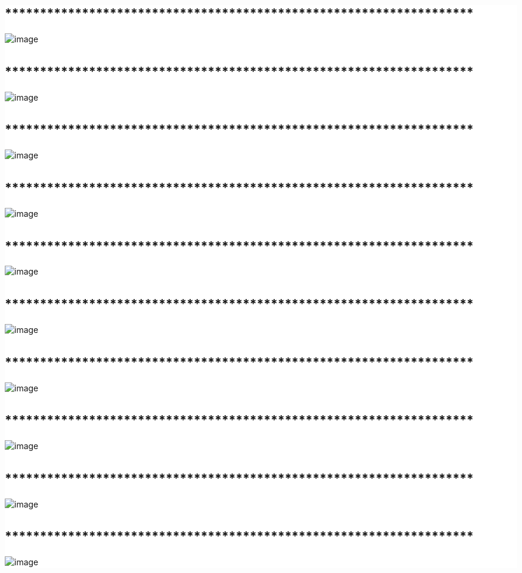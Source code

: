 ## *******************************************************************
<img src="https://github.com/user-attachments/assets/536fdff9-18b9-4ded-be80-db5e1d32812a" alt="image" width="600" height="auto">

## *******************************************************************
<img src="https://github.com/user-attachments/assets/c97fa235-d47c-4073-acef-ba949375bb36" alt="image" width="600" height="auto">

## *******************************************************************
<img src="https://github.com/user-attachments/assets/b52fca29-e9e4-450d-adfa-9bc25e53dfee" alt="image" width="600" height="auto">

## *******************************************************************
<img src="https://github.com/user-attachments/assets/1d78df00-d968-4e1d-a4d2-455e7c658ea7" alt="image" width="600" height="auto">

## *******************************************************************
<img src="https://github.com/user-attachments/assets/f1295aae-3b14-41e8-afc0-1acb5f304c3f" alt="image" width="600" height="auto">

## *******************************************************************
<img src="https://github.com/user-attachments/assets/57ec4ed9-ca33-468a-b4c8-5c2ef73257e8" alt="image" width="600" height="auto">

## *******************************************************************
<img src="https://github.com/user-attachments/assets/8a5d43b8-9b10-45d7-bd76-9e3279acc896" alt="image" width="600" height="auto">

## *******************************************************************
<img src="https://github.com/user-attachments/assets/8ad41266-b39d-4d7d-86ef-807b27744bb7" alt="image" width="600" height="auto">

## *******************************************************************
<img src="https://github.com/user-attachments/assets/d915658b-8250-43c4-821b-eaa955b72281" alt="image" width="600" height="auto">

## *******************************************************************
<img src="https://github.com/user-attachments/assets/6e3ddb4a-27d2-4fec-92b9-c390da78f098" alt="image" width="600" height="auto">
